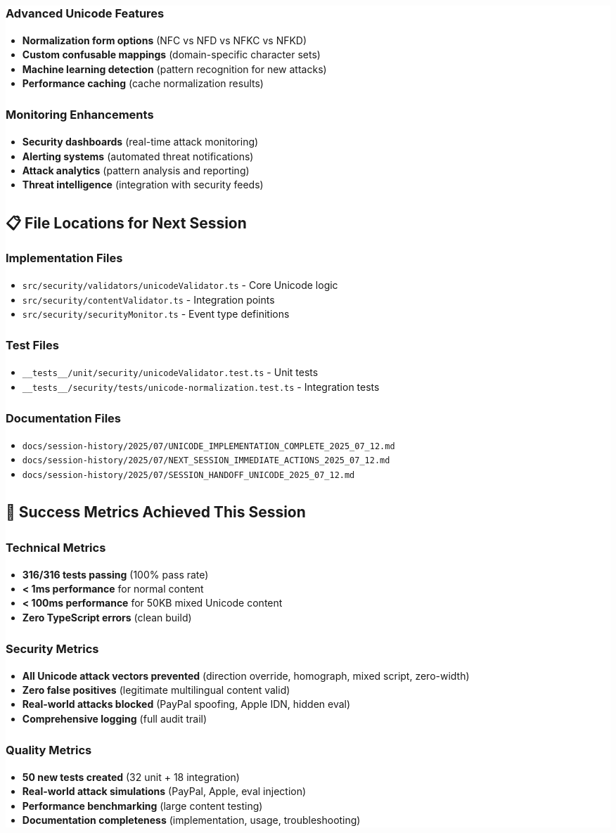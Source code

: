 ### Advanced Unicode Features
- **Normalization form options** (NFC vs NFD vs NFKC vs NFKD)
- **Custom confusable mappings** (domain-specific character sets)
- **Machine learning detection** (pattern recognition for new attacks)
- **Performance caching** (cache normalization results)

### Monitoring Enhancements  
- **Security dashboards** (real-time attack monitoring)
- **Alerting systems** (automated threat notifications)
- **Attack analytics** (pattern analysis and reporting)
- **Threat intelligence** (integration with security feeds)

## 📋 File Locations for Next Session

### Implementation Files
- `src/security/validators/unicodeValidator.ts` - Core Unicode logic
- `src/security/contentValidator.ts` - Integration points
- `src/security/securityMonitor.ts` - Event type definitions

### Test Files
- `__tests__/unit/security/unicodeValidator.test.ts` - Unit tests
- `__tests__/security/tests/unicode-normalization.test.ts` - Integration tests

### Documentation Files
- `docs/session-history/2025/07/UNICODE_IMPLEMENTATION_COMPLETE_2025_07_12.md`
- `docs/session-history/2025/07/NEXT_SESSION_IMMEDIATE_ACTIONS_2025_07_12.md`
- `docs/session-history/2025/07/SESSION_HANDOFF_UNICODE_2025_07_12.md`

## 🎯 Success Metrics Achieved This Session

### Technical Metrics
- **316/316 tests passing** (100% pass rate)
- **< 1ms performance** for normal content
- **< 100ms performance** for 50KB mixed Unicode content
- **Zero TypeScript errors** (clean build)

### Security Metrics
- **All Unicode attack vectors prevented** (direction override, homograph, mixed script, zero-width)
- **Zero false positives** (legitimate multilingual content valid)
- **Real-world attacks blocked** (PayPal spoofing, Apple IDN, hidden eval)
- **Comprehensive logging** (full audit trail)

### Quality Metrics
- **50 new tests created** (32 unit + 18 integration)
- **Real-world attack simulations** (PayPal, Apple, eval injection)
- **Performance benchmarking** (large content testing)
- **Documentation completeness** (implementation, usage, troubleshooting)

